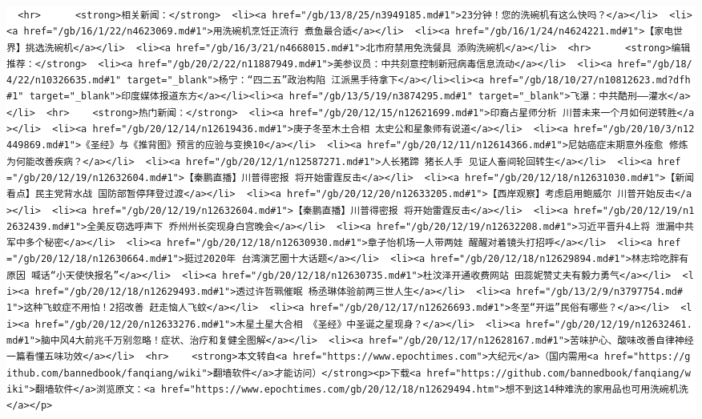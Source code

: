   	  <hr>      <strong>相关新闻：</strong>  <li><a href="/gb/13/8/25/n3949185.md#1">23分钟！您的洗碗机有这么快吗？</a></li>  <li><a href="/gb/16/1/22/n4623069.md#1">用洗碗机烹饪正流行 煮鱼最合适</a></li>  <li><a href="/gb/16/1/24/n4624221.md#1">【家电世界】挑选洗碗机</a></li>  <li><a href="/gb/16/3/21/n4668015.md#1">北市府禁用免洗餐具 添购洗碗机</a></li>  <hr>      <strong>编辑推荐：</strong>  <li><a href="/gb/20/2/22/n11887949.md#1">美参议员：中共刻意控制新冠病毒信息流动</a></li>  <li><a href="/gb/18/4/22/n10326635.md#1" target="_blank">杨宁：“四二五”政治构陷 江派黑手待拿下</a></li><li><a href="/gb/18/10/27/n10812623.md?dfh#1" target="_blank">印度媒体报道东方</a></li><li><a href="/gb/13/5/19/n3874295.md#1" target="_blank">飞瀑：中共酷刑——灌水</a></li>  <hr>    <strong>热门新闻：</strong>  <li><a href="/gb/20/12/15/n12621699.md#1">印裔占星师分析 川普未来一个月如何逆转胜</a></li>  <li><a href="/gb/20/12/14/n12619436.md#1">庚子冬至木土合相 太史公和星象师有说道</a></li>  <li><a href="/gb/20/10/3/n12449869.md#1">《圣经》与《推背图》预言的应验与变换10</a></li>  <li><a href="/gb/20/12/11/n12614366.md#1">尼姑癌症末期意外痊愈 修炼为何能改善疾病？</a></li>  <li><a href="/gb/20/12/1/n12587271.md#1">人长猪蹄 猪长人手 见证人畜间轮回转生</a></li>  <li><a href="/gb/20/12/19/n12632604.md#1">【秦鹏直播】川普得密报 将开始雷霆反击</a></li>  <li><a href="/gb/20/12/18/n12631030.md#1">【新闻看点】民主党背水战 国防部暂停拜登过渡</a></li>  <li><a href="/gb/20/12/20/n12633205.md#1">【西岸观察】考虑启用鲍威尔 川普开始反击</a></li>  <li><a href="/gb/20/12/19/n12632604.md#1">【秦鹏直播】川普得密报 将开始雷霆反击</a></li>  <li><a href="/gb/20/12/19/n12632439.md#1">全美反窃选呼声下 乔州州长突现身白宫晚会</a></li>  <li><a href="/gb/20/12/19/n12632208.md#1">习近平晋升4上将 泄漏中共军中多个秘密</a></li>  <li><a href="/gb/20/12/18/n12630930.md#1">章子怡机场一人带两娃 醒醒对着镜头打招呼</a></li>  <li><a href="/gb/20/12/18/n12630664.md#1">挺过2020年 台湾演艺圈十大话题</a></li>  <li><a href="/gb/20/12/18/n12629894.md#1">林志玲吃胖有原因 喊话“小天使快报名”</a></li>  <li><a href="/gb/20/12/18/n12630735.md#1">杜汶泽开通收费网站 田蕊妮赞丈夫有毅力勇气</a></li>  <li><a href="/gb/20/12/18/n12629493.md#1">透过许哲珮催眠 杨丞琳体验前两三世人生</a></li>  <li><a href="/gb/13/2/9/n3797754.md#1">这种飞蚊症不用怕！2招改善 赶走恼人飞蚊</a></li>  <li><a href="/gb/20/12/17/n12626693.md#1">冬至“开运”民俗有哪些？</a></li>  <li><a href="/gb/20/12/20/n12633276.md#1">木星土星大合相 《圣经》中圣诞之星现身？</a></li>  <li><a href="/gb/20/12/19/n12632461.md#1">脑中风4大前兆千万别忽略！症状、治疗和复健全图解</a></li>  <li><a href="/gb/20/12/17/n12628167.md#1">苦味护心、酸味改善自律神经 一篇看懂五味功效</a></li>  <hr>    <strong>本文转自<a href="https://www.epochtimes.com">大纪元</a>（国内需用<a href="https://github.com/bannedbook/fanqiang/wiki">翻墙软件</a>才能访问）</strong><p>下载<a href="https://github.com/bannedbook/fanqiang/wiki">翻墙软件</a>浏览原文：<a href="https://www.epochtimes.com/gb/20/12/18/n12629494.htm">想不到这14种难洗的家用品也可用洗碗机洗</a></p>